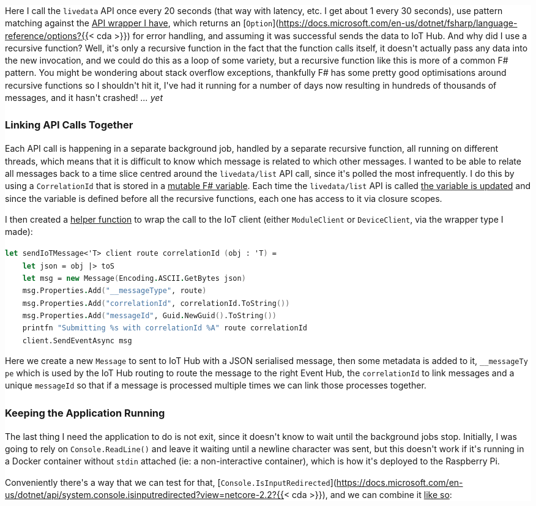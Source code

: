 Here I call the `livedata` API once every 20 seconds (that way with latency, etc. I get about 1 every 30 seconds), use pattern matching against the [API wrapper I have](https://github.com/aaronpowell/sunshine/blob/277c31fcb612d3866daf7759beb9525826778c2c/src/Sunshine.Downloader/LiveData.fs#L25-L39), which returns an [`Option`](https://docs.microsoft.com/en-us/dotnet/fsharp/language-reference/options?{{< cda >}}) for error handling, and assuming it was successful sends the data to IoT Hub. And why did I use a recursive function? Well, it's only a recursive function in the fact that the function calls itself, it doesn't actually pass any data into the new invocation, and we could do this as a loop of some variety, but a recursive function like this is more of a common F# pattern. You might be wondering about stack overflow exceptions, thankfully F# has some pretty good optimisations around recursive functions so I shouldn't hit it, I've had it running for a number of days now resulting in hundreds of thousands of messages, and it hasn't crashed! _... yet_

### Linking API Calls Together

Each API call is happening in a separate background job, handled by a separate recursive function, all running on different threads, which means that it is difficult to know which message is related to which other messages. I wanted to be able to relate all messages back to a time slice centred around the `livedata/list` API call, since it's polled the most infrequently. I do this by using a `CorrelationId` that is stored in a [mutable F# variable](https://github.com/aaronpowell/sunshine/blob/c1005c8bf8ec1d295f05398556bd1bf8dccd7e36/src/Sunshine.Downloader/Program.fs#L33). Each time the `livedata/list` API is called [the variable is updated](https://github.com/aaronpowell/sunshine/blob/c1005c8bf8ec1d295f05398556bd1bf8dccd7e36/src/Sunshine.Downloader/Program.fs#L39) and since the variable is defined before all the recursive functions, each one has access to it via closure scopes.

I then created a [helper function](https://github.com/aaronpowell/sunshine/blob/c1005c8bf8ec1d295f05398556bd1bf8dccd7e36/src/Sunshine.Downloader/Utils.fs#L9-L16) to wrap the call to the IoT client (either `ModuleClient` or `DeviceClient`, via the wrapper type I made):

```fsharp
let sendIoTMessage<'T> client route correlationId (obj : 'T) =
    let json = obj |> toS
    let msg = new Message(Encoding.ASCII.GetBytes json)
    msg.Properties.Add("__messageType", route)
    msg.Properties.Add("correlationId", correlationId.ToString())
    msg.Properties.Add("messageId", Guid.NewGuid().ToString())
    printfn "Submitting %s with correlationId %A" route correlationId
    client.SendEventAsync msg
```

Here we create a new `Message` to sent to IoT Hub with a JSON serialised message, then some metadata is added to it, `__messageType` which is used by the IoT Hub routing to route the message to the right Event Hub, the `correlationId` to link messages and a unique `messageId` so that if a message is processed multiple times we can link those processes together.

### Keeping the Application Running

The last thing I need the application to do is not exit, since it doesn't know to wait until the background jobs stop. Initially, I was going to rely on `Console.ReadLine()` and leave it waiting until a newline character was sent, but this doesn't work if it's running in a Docker container without `stdin` attached (ie: a non-interactive container), which is how it's deployed to the Raspberry Pi.

Conveniently there's a way that we can test for that, [`Console.IsInputRedirected`](https://docs.microsoft.com/en-us/dotnet/api/system.console.isinputredirected?view=netcore-2.2?{{< cda >}}), and we can combine it [like so](https://github.com/aaronpowell/sunshine/blob/277c31fcb612d3866daf7759beb9525826778c2c/src/Sunshine.Downloader/Program.fs#L72-L77):
